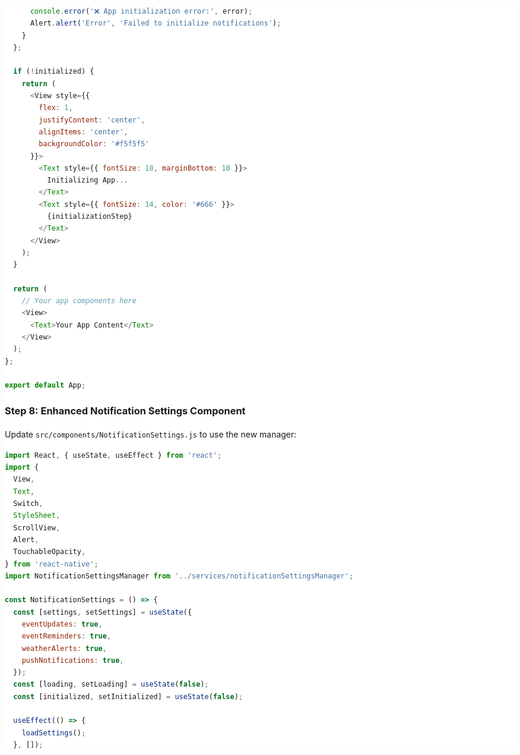 ```javascript
      console.error('❌ App initialization error:', error);
      Alert.alert('Error', 'Failed to initialize notifications');
    }
  };

  if (!initialized) {
    return (
      <View style={{ 
        flex: 1, 
        justifyContent: 'center', 
        alignItems: 'center',
        backgroundColor: '#f5f5f5'
      }}>
        <Text style={{ fontSize: 18, marginBottom: 10 }}>
          Initializing App...
        </Text>
        <Text style={{ fontSize: 14, color: '#666' }}>
          {initializationStep}
        </Text>
      </View>
    );
  }

  return (
    // Your app components here
    <View>
      <Text>Your App Content</Text>
    </View>
  );
};

export default App;
```

### Step 8: Enhanced Notification Settings Component

Update `src/components/NotificationSettings.js` to use the new manager:

```javascript
import React, { useState, useEffect } from 'react';
import {
  View,
  Text,
  Switch,
  StyleSheet,
  ScrollView,
  Alert,
  TouchableOpacity,
} from 'react-native';
import NotificationSettingsManager from '../services/notificationSettingsManager';

const NotificationSettings = () => {
  const [settings, setSettings] = useState({
    eventUpdates: true,
    eventReminders: true,
    weatherAlerts: true,
    pushNotifications: true,
  });
  const [loading, setLoading] = useState(false);
  const [initialized, setInitialized] = useState(false);

  useEffect(() => {
    loadSettings();
  }, []);
```
